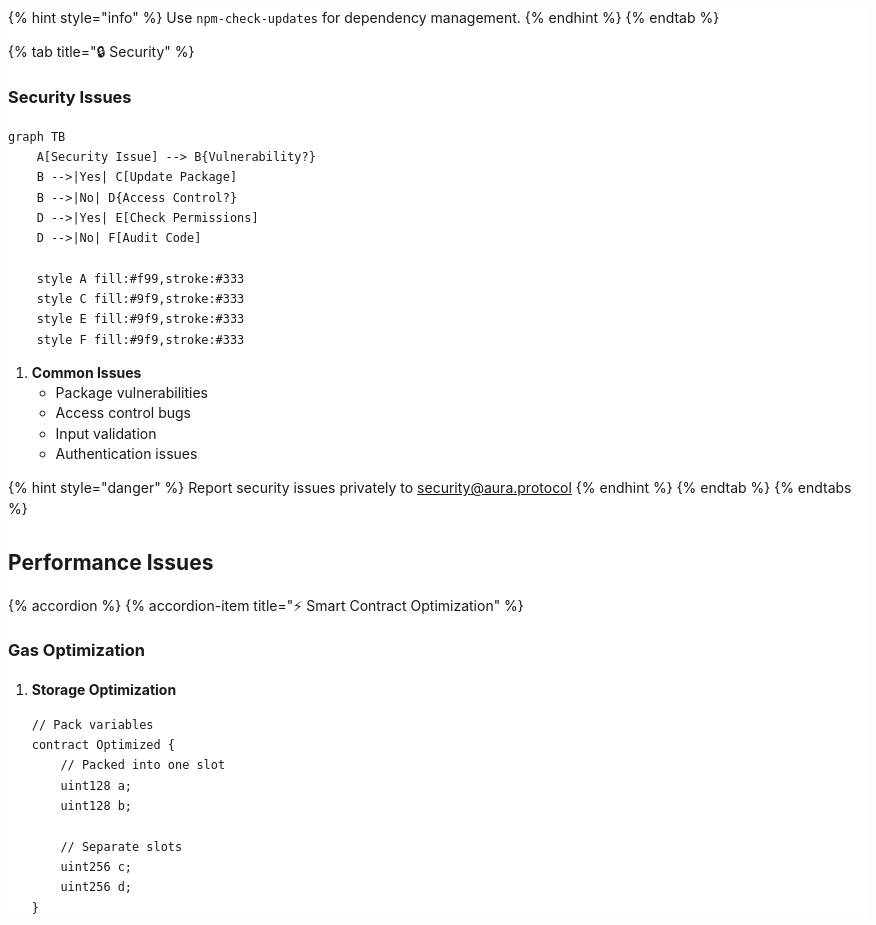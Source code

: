 {% hint style="info" %}
Use `npm-check-updates` for dependency management.
{% endhint %}
{% endtab %}

{% tab title="🔒 Security" %}
### Security Issues

```mermaid
graph TB
    A[Security Issue] --> B{Vulnerability?}
    B -->|Yes| C[Update Package]
    B -->|No| D{Access Control?}
    D -->|Yes| E[Check Permissions]
    D -->|No| F[Audit Code]
    
    style A fill:#f99,stroke:#333
    style C fill:#9f9,stroke:#333
    style E fill:#9f9,stroke:#333
    style F fill:#9f9,stroke:#333
```

1. **Common Issues**
   * Package vulnerabilities
   * Access control bugs
   * Input validation
   * Authentication issues

{% hint style="danger" %}
Report security issues privately to security@aura.protocol
{% endhint %}
{% endtab %}
{% endtabs %}

## Performance Issues

{% accordion %}
{% accordion-item title="⚡ Smart Contract Optimization" %}
### Gas Optimization

1. **Storage Optimization**
   ```solidity
   // Pack variables
   contract Optimized {
       // Packed into one slot
       uint128 a;
       uint128 b;
       
       // Separate slots
       uint256 c;
       uint256 d;
   }
   ```
